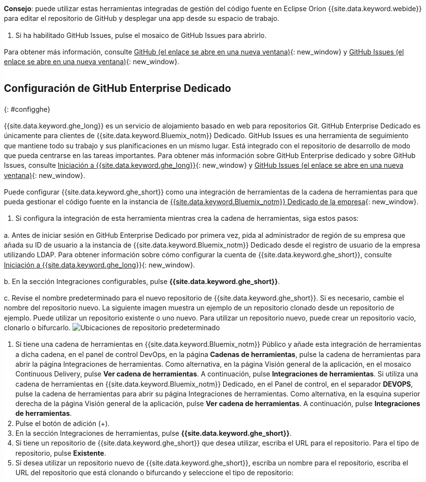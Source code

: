   **Consejo**: puede utilizar estas herramientas integradas de gestión del código fuente en Eclipse Orion {{site.data.keyword.webide}} para editar el repositorio de GitHub y desplegar una app desde su espacio de trabajo.

1. Si ha habilitado GitHub Issues, pulse el mosaico de GitHub Issues para abrirlo.

Para obtener más información, consulte [GitHub (el enlace se abre en una nueva ventana)](https://www.ibm.com/devops/method/content/code/tool_github/){: new_window} y [GitHub Issues (el enlace se abre en una nueva ventana)](https://www.ibm.com/devops/method/content/think/tool_github_issues/){: new_window}.


## Configuración de GitHub Enterprise Dedicado
{: #configghe}

{{site.data.keyword.ghe_long}} es un servicio de alojamiento basado en web para repositorios Git. GitHub Enterprise Dedicado es únicamente para clientes de {{site.data.keyword.Bluemix_notm}} Dedicado. GitHub Issues es una herramienta de seguimiento que mantiene todo su trabajo y sus planificaciones en un mismo lugar. Está integrado con el repositorio de desarrollo de modo que pueda centrarse en las tareas importantes. Para obtener más información sobre GitHub Enterprise dedicado y sobre GitHub Issues, consulte [Iniciación a {{site.data.keyword.ghe_long}}](/docs/services/ghededicated/index.html){: new_window} y [GitHub Issues (el enlace se abre en una nueva ventana)](https://www.ibm.com/devops/method/content/think/tool_github_issues/){: new_window}.

Puede configurar {{site.data.keyword.ghe_short}} como una integración de herramientas de la cadena de herramientas para que pueda gestionar el código fuente en la instancia de [{{site.data.keyword.Bluemix_notm}} Dedicado de la empresa](/docs/dedicated/index.html#dedicated){: new_window}.

1. Si configura la integración de esta herramienta mientras crea la cadena de herramientas, siga estos pasos:

 a. Antes de iniciar sesión en GitHub Enterprise Dedicado por primera vez, pida al administrador de región de su empresa que añada su ID de usuario a la instancia de {{site.data.keyword.Bluemix_notm}} Dedicado desde el registro de usuario de la empresa utilizando LDAP. Para obtener información sobre cómo configurar la cuenta de {{site.data.keyword.ghe_short}}, consulte [Iniciación a {{site.data.keyword.ghe_long}}](/docs/services/ghededicated/index.html){: new_window}.
 
 b. En la sección Integraciones configurables, pulse **{{site.data.keyword.ghe_short}}**.    
 
 c. Revise el nombre predeterminado para el nuevo repositorio de {{site.data.keyword.ghe_short}}. Si es necesario, cambie el nombre del repositorio nuevo. La siguiente imagen muestra un ejemplo de un repositorio clonado desde un repositorio de ejemplo. Puede utilizar un repositorio existente o uno nuevo. Para utilizar un repositorio nuevo, puede crear un repositorio vacío, clonarlo o bifurcarlo. 
 ![Ubicaciones de repositorio predeterminado](images/toolchain_ghe_config.png)
   
1. Si tiene una cadena de herramientas en {{site.data.keyword.Bluemix_notm}} Público y añade esta integración de herramientas a dicha cadena, en el panel de control DevOps, en la página **Cadenas de herramientas**, pulse la cadena de herramientas para abrir la página Integraciones de herramientas. Como alternativa, en la página Visión general de la aplicación, en el mosaico Continuous Delivery, pulse **Ver cadena de herramientas**. A continuación, pulse **Integraciones de herramientas**. Si utiliza una cadena de herramientas en {{site.data.keyword.Bluemix_notm}} Dedicado, en el Panel de control, en el separador **DEVOPS**, pulse la cadena de herramientas para abrir su página Integraciones de herramientas. Como alternativa, en la esquina superior derecha de la página Visión general de la aplicación, pulse **Ver cadena de herramientas**. A continuación, pulse **Integraciones de herramientas**.
1. Pulse el botón de adición (+).
1. En la sección Integraciones de herramientas, pulse **{{site.data.keyword.ghe_short}}**.
1. Si tiene un repositorio de {{site.data.keyword.ghe_short}} que desea utilizar, escriba el URL para el repositorio. Para el tipo de repositorio, pulse **Existente**.
1. Si desea utilizar un repositorio nuevo de {{site.data.keyword.ghe_short}}, escriba un nombre para el repositorio, escriba el URL del repositorio que está clonando o bifurcando y seleccione el tipo de repositorio: 
